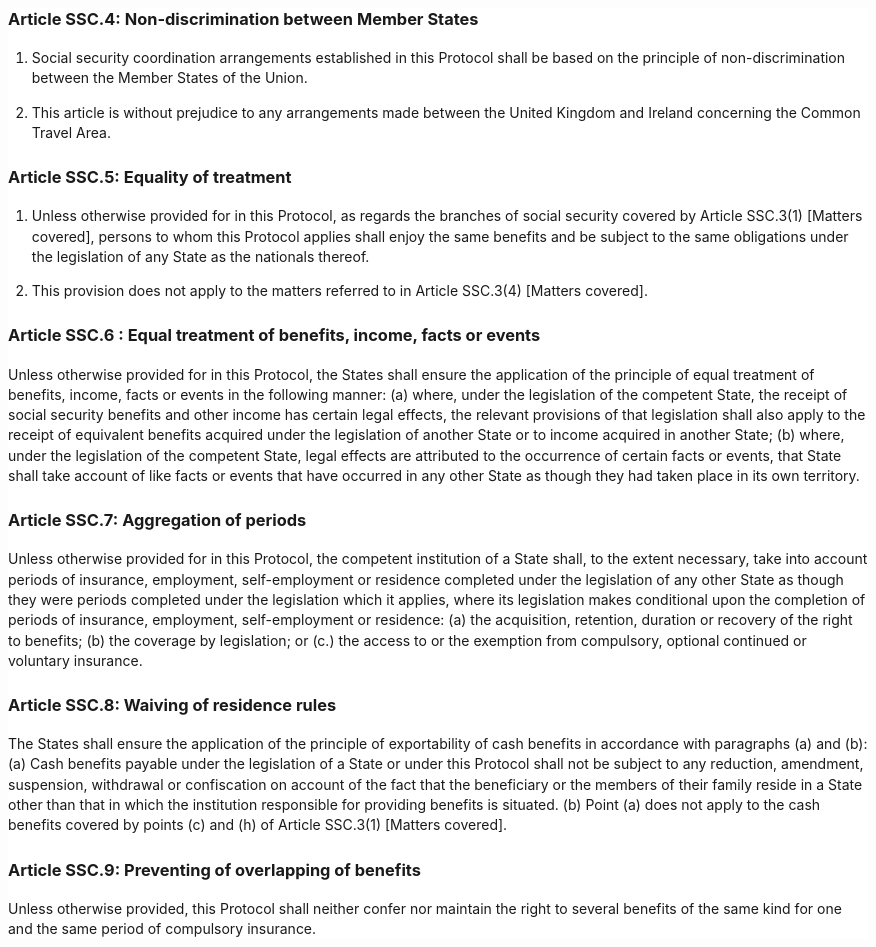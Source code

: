 ### Article SSC.4: Non-discrimination between Member States
1. Social security coordination arrangements established in this Protocol shall be based on the principle of non-discrimination between the Member States of the Union.

2. This article is without prejudice to any arrangements made between the United Kingdom and Ireland concerning the Common Travel Area.

### Article SSC.5: Equality of treatment
1. Unless otherwise provided for in this Protocol, as regards the branches of social security covered by Article SSC.3(1) [Matters covered], persons to whom this Protocol applies shall enjoy the same benefits and be subject to the same obligations under the legislation of any State as the nationals thereof.

2. This provision does not apply to the matters referred to in Article SSC.3(4) [Matters covered].

### Article SSC.6 : Equal treatment of benefits, income, facts or events
Unless otherwise provided for in this Protocol, the States shall ensure the application of the principle of equal treatment of benefits, income, facts or events in the following manner:
    (a) where, under the legislation of the competent State, the receipt of social security benefits and other income has certain legal effects, the relevant provisions of that legislation shall also apply to the receipt of equivalent benefits acquired under the legislation of another State or to income acquired in another State;
    (b) where, under the legislation of the competent State, legal effects are attributed to the occurrence of certain facts or events, that State shall take account of like facts or events that have occurred in any other State as though they had taken place in its own territory.

### Article SSC.7: Aggregation of periods
Unless otherwise provided for in this Protocol, the competent institution of a State shall, to the extent necessary, take into account periods of insurance, employment, self-employment or residence completed under the legislation of any other State as though they were periods completed under the legislation which it applies, where its legislation makes conditional upon the completion of periods of insurance, employment, self-employment or residence:
    (a) the acquisition, retention, duration or recovery of the right to benefits;
    (b) the coverage by legislation; or
    (c.) the access to or the exemption from compulsory, optional continued or voluntary insurance.

### Article SSC.8: Waiving of residence rules
The States shall ensure the application of the principle of exportability of cash benefits in accordance with paragraphs (a) and (b):
    (a) Cash benefits payable under the legislation of a State or under this Protocol shall not be subject to any reduction, amendment, suspension, withdrawal or confiscation on account of the fact that the beneficiary or the members of their family reside in a State other than that in which the institution responsible for providing benefits is situated.
    (b) Point (a) does not apply to the cash benefits covered by points (c) and (h) of Article SSC.3(1) [Matters covered].

### Article SSC.9: Preventing of overlapping of benefits
Unless otherwise provided, this Protocol shall neither confer nor maintain the right to several benefits of the same kind for one and the same period of compulsory insurance.
